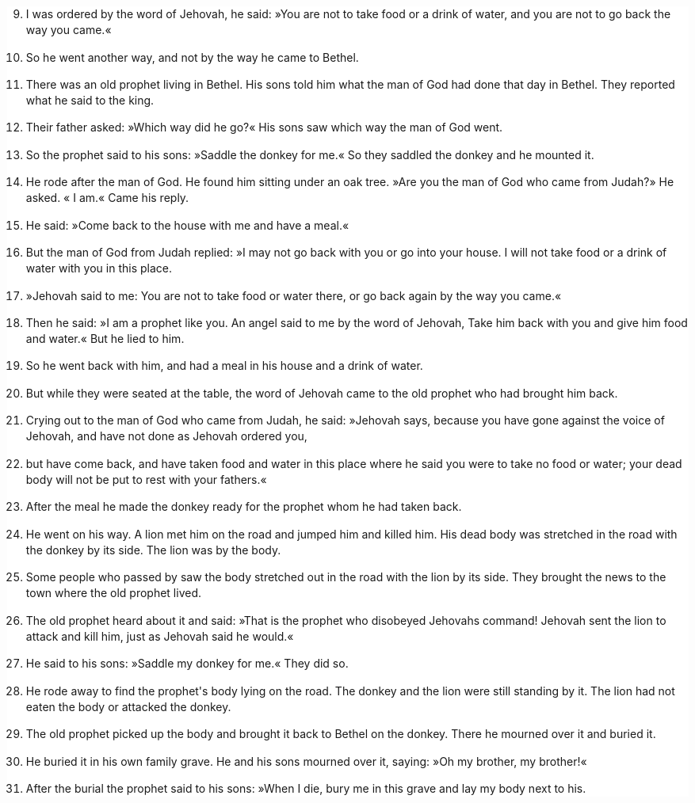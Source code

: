 9. I was ordered by the word of Jehovah, he said: »You are not to take food or a drink of water, and you are not to go back the way you came.«

10. So he went another way, and not by the way he came to Bethel.

11. There was an old prophet living in Bethel. His sons told him what the man of God had done that day in Bethel. They reported what he said to the king.

12. Their father asked: »Which way did he go?« His sons saw which way the man of God went.

13. So the prophet said to his sons: »Saddle the donkey for me.« So they saddled the donkey and he mounted it.

14. He rode after the man of God. He found him sitting under an oak tree. »Are you the man of God who came from Judah?» He asked. « I am.« Came his reply.

15. He said: »Come back to the house with me and have a meal.«

16. But the man of God from Judah replied: »I may not go back with you or go into your house. I will not take food or a drink of water with you in this place.

17. »Jehovah said to me: You are not to take food or water there, or go back again by the way you came.«

18. Then he said: »I am a prophet like you. An angel said to me by the word of Jehovah, Take him back with you and give him food and water.« But he lied to him.

19. So he went back with him, and had a meal in his house and a drink of water.

20. But while they were seated at the table, the word of Jehovah came to the old prophet who had brought him back.

21. Crying out to the man of God who came from Judah, he said: »Jehovah says, because you have gone against the voice of Jehovah, and have not done as Jehovah ordered you,

22. but have come back, and have taken food and water in this place where he said you were to take no food or water; your dead body will not be put to rest with your fathers.«

23. After the meal he made the donkey ready for the prophet whom he had taken back.

24. He went on his way. A lion met him on the road and jumped him and killed him. His dead body was stretched in the road with the donkey by its side. The lion was by the body.

25. Some people who passed by saw the body stretched out in the road with the lion by its side. They brought the news to the town where the old prophet lived.

26. The old prophet heard about it and said: »That is the prophet who disobeyed Jehovahs command! Jehovah sent the lion to attack and kill him, just as Jehovah said he would.«

27. He said to his sons: »Saddle my donkey for me.« They did so.

28. He rode away to find the prophet's body lying on the road. The donkey and the lion were still standing by it. The lion had not eaten the body or attacked the donkey.

29. The old prophet picked up the body and brought it back to Bethel on the donkey. There he mourned over it and buried it.

30. He buried it in his own family grave. He and his sons mourned over it, saying: »Oh my brother, my brother!«

31. After the burial the prophet said to his sons: »When I die, bury me in this grave and lay my body next to his.
